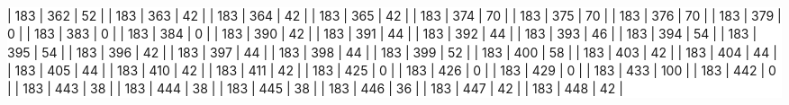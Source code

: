 | 183             | 362                | 52       |
| 183             | 363                | 42       |
| 183             | 364                | 42       |
| 183             | 365                | 42       |
| 183             | 374                | 70       |
| 183             | 375                | 70       |
| 183             | 376                | 70       |
| 183             | 379                | 0        |
| 183             | 383                | 0        |
| 183             | 384                | 0        |
| 183             | 390                | 42       |
| 183             | 391                | 44       |
| 183             | 392                | 44       |
| 183             | 393                | 46       |
| 183             | 394                | 54       |
| 183             | 395                | 54       |
| 183             | 396                | 42       |
| 183             | 397                | 44       |
| 183             | 398                | 44       |
| 183             | 399                | 52       |
| 183             | 400                | 58       |
| 183             | 403                | 42       |
| 183             | 404                | 44       |
| 183             | 405                | 44       |
| 183             | 410                | 42       |
| 183             | 411                | 42       |
| 183             | 425                | 0        |
| 183             | 426                | 0        |
| 183             | 429                | 0        |
| 183             | 433                | 100      |
| 183             | 442                | 0        |
| 183             | 443                | 38       |
| 183             | 444                | 38       |
| 183             | 445                | 38       |
| 183             | 446                | 36       |
| 183             | 447                | 42       |
| 183             | 448                | 42       |